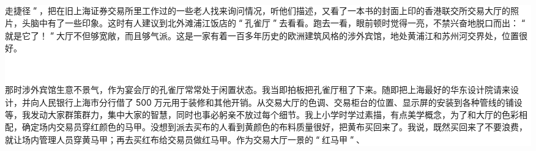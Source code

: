   </span>
  <span class="s1">
   走捷径
  </span>
  <span class="s2">
   ”
  </span>
  <span class="s1">
   ，把在旧上海证券交易所里工作过的一些老人找来询问情况，听他们描述，又看了一本书的封面上印的香港联交所交易大厅的照片，头脑中有了一些印象。这时有人建议到北外滩浦江饭店的
  </span>
  <span class="s2">
   “
  </span>
  <span class="s1">
   孔雀厅
  </span>
  <span class="s2">
   ”
  </span>
  <span class="s1">
   去看看。跑去一看，眼前顿时觉得一亮，不禁兴奋地脱口而出：
  </span>
  <span class="s2">
   “
  </span>
  <span class="s1">
   就是它了！
  </span>
  <span class="s2">
   ”
  </span>
  <span class="s1">
   大厅不但够宽敞，而且够气派。这是一家有着一百多年历史的欧洲建筑风格的涉外宾馆，地处黄浦江和苏州河交界处，位置很好。
  </span>
 </p>
 <p class="p1">
  <span class="s1">
  </span>
  <br/>
 </p>
 <p class="p2">
  <span class="s1">
   那时涉外宾馆生意不景气，作为宴会厅的孔雀厅常常处于闲置状态。我当即拍板把孔雀厅租了下来。随即把上海最好的华东设计院请来设计，并向人民银行上海市分行借了
  </span>
  <span class="s2">
   500
  </span>
  <span class="s1">
   万元用于装修和其他开销。从交易大厅的色调、交易柜台的位置、显示屏的安装到各种管线的铺设等，我发动大家群策群力，集中大家的智慧，同时也事必躬亲不放过每个细节。我上小学时学过素描，有点美学概念，为了和大厅的色彩相配，确定场内交易员穿红颜色的马甲。没想到派去买布的人看到黄颜色的布料质量很好，把黄布买回来了。我说，既然买回来了不要浪费，就让场内管理人员穿黄马甲；再去买红布给交易员做红马甲。作为交易大厅一景的
  </span>
  <span class="s2">
   “
  </span>
  <span class="s1">
   红马甲
  </span>
  <span class="s2">
   ”
  </span>
  <span class="s1">
   、
  </span>